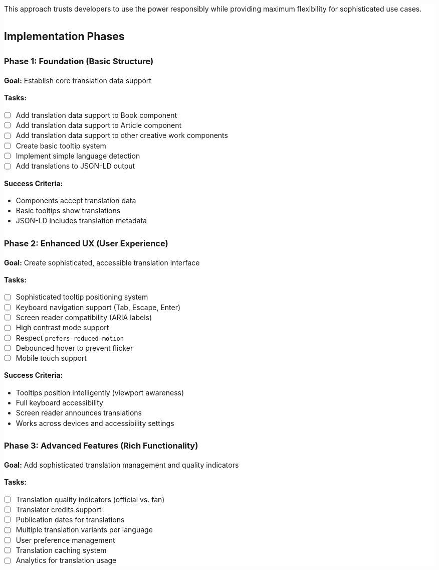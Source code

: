 This approach trusts developers to use the power responsibly while providing maximum flexibility for sophisticated use cases.

## Implementation Phases

### Phase 1: Foundation (Basic Structure)

**Goal:** Establish core translation data support

**Tasks:**

- [ ] Add translation data support to Book component
- [ ] Add translation data support to Article component
- [ ] Add translation data support to other creative work components
- [ ] Create basic tooltip system
- [ ] Implement simple language detection
- [ ] Add translations to JSON-LD output

**Success Criteria:**

- Components accept translation data
- Basic tooltips show translations
- JSON-LD includes translation metadata

### Phase 2: Enhanced UX (User Experience)

**Goal:** Create sophisticated, accessible translation interface

**Tasks:**

- [ ] Sophisticated tooltip positioning system
- [ ] Keyboard navigation support (Tab, Escape, Enter)
- [ ] Screen reader compatibility (ARIA labels)
- [ ] High contrast mode support
- [ ] Respect `prefers-reduced-motion`
- [ ] Debounced hover to prevent flicker
- [ ] Mobile touch support

**Success Criteria:**

- Tooltips position intelligently (viewport awareness)
- Full keyboard accessibility
- Screen reader announces translations
- Works across devices and accessibility settings

### Phase 3: Advanced Features (Rich Functionality)

**Goal:** Add sophisticated translation management and quality indicators

**Tasks:**

- [ ] Translation quality indicators (official vs. fan)
- [ ] Translator credits support
- [ ] Publication dates for translations
- [ ] Multiple translation variants per language
- [ ] User preference management
- [ ] Translation caching system
- [ ] Analytics for translation usage
